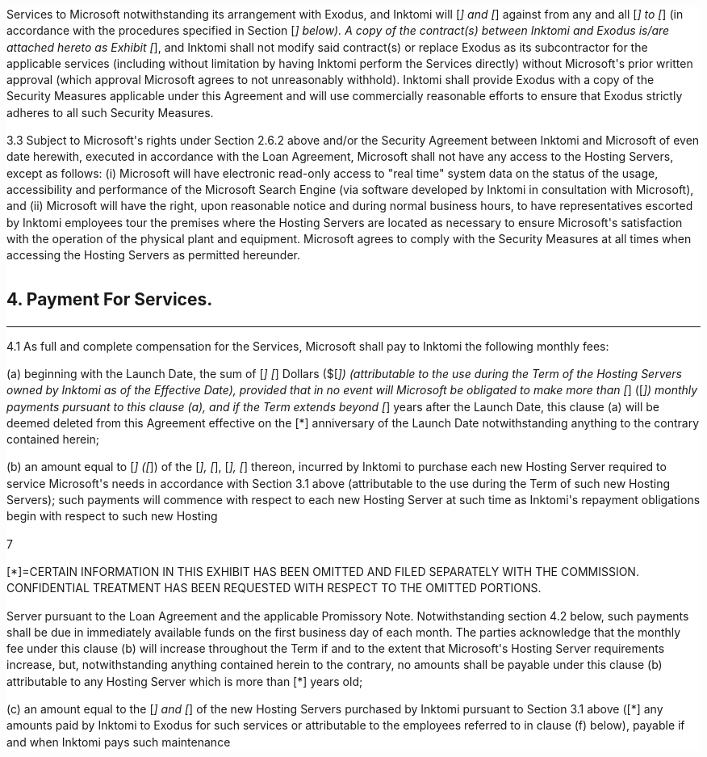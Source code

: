 Services to Microsoft notwithstanding its arrangement with Exodus, and Inktomi will [*] and [*] against from any and all [*] to [*] (in accordance with the procedures specified in Section [*] below). A copy of the contract(s) between Inktomi and Exodus is/are attached hereto as Exhibit [*], and Inktomi shall not modify said contract(s) or replace Exodus as its subcontractor for the applicable services (including without limitation by having Inktomi perform the Services directly) without Microsoft's prior written approval (which approval Microsoft agrees to not unreasonably withhold). Inktomi shall provide Exodus with a copy of the Security Measures applicable under this Agreement and will use commercially reasonable efforts to ensure that Exodus strictly adheres to all such Security Measures.

3.3  Subject to Microsoft's rights under Section 2.6.2 above and/or the Security Agreement between Inktomi and Microsoft of even date herewith, executed in accordance with the Loan Agreement, Microsoft shall not have any access to the Hosting Servers, except as follows: (i) Microsoft will have electronic read-only access to "real time" system data on the status of the usage, accessibility and performance of the Microsoft Search Engine (via software developed by Inktomi in consultation with Microsoft), and (ii) Microsoft will have the right, upon reasonable notice and during normal business hours, to have representatives escorted by Inktomi employees tour the premises where the Hosting Servers are located as necessary to ensure Microsoft's satisfaction with the operation of the physical plant and equipment. Microsoft agrees to comply with the Security Measures at all times when accessing the Hosting Servers as permitted hereunder.

## 4.   Payment For Services.

--------------------

4.1  As full and complete compensation for the Services, Microsoft shall pay to Inktomi the following monthly fees:

(a)  beginning with the Launch Date, the sum of [*] [*] Dollars ($[*]) (attributable to the use during the Term of the Hosting Servers owned by Inktomi as of the Effective Date), provided that in no event will Microsoft be obligated to make more than [*] ([*]) monthly payments pursuant to this clause (a), and if the Term extends beyond [*] years after the Launch Date, this clause (a) will be deemed deleted from this Agreement effective on the [*] anniversary of the Launch Date notwithstanding anything to the contrary contained herein;

(b)  an amount equal to [*] ([*]) of the [*], [*], [*], [*] thereon, incurred by Inktomi to purchase each new Hosting Server required to service Microsoft's needs in accordance with Section 3.1 above (attributable to the use during the Term of such new Hosting Servers); such payments will commence with respect to each new Hosting Server at such time as Inktomi's repayment obligations begin with respect to such new Hosting

7

[*]=CERTAIN INFORMATION IN THIS EXHIBIT HAS BEEN OMITTED AND FILED SEPARATELY WITH THE COMMISSION. CONFIDENTIAL TREATMENT HAS BEEN REQUESTED WITH RESPECT TO THE OMITTED PORTIONS.

Server pursuant to the Loan Agreement and the applicable Promissory Note. Notwithstanding section 4.2 below, such payments shall be due in immediately available funds on the first business day of each month. The parties acknowledge that the monthly fee under this clause (b) will increase throughout the Term if and to the extent that Microsoft's Hosting Server requirements increase, but, notwithstanding anything contained herein to the contrary, no amounts shall be payable under this clause (b) attributable to any Hosting Server which is more than [*] years old;

(c)  an amount equal to the [*] and [*] of the new Hosting Servers purchased by Inktomi pursuant to Section 3.1 above ([*] any amounts paid by Inktomi to Exodus for such services or attributable to the employees referred to in clause (f) below), payable if and when Inktomi pays such maintenance
